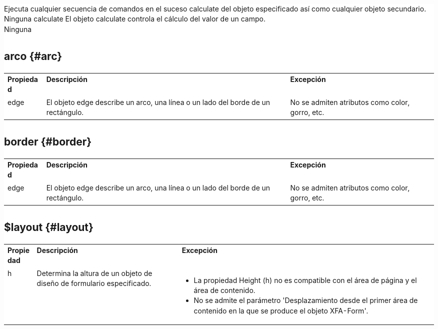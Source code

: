    <td>Ejecuta cualquier secuencia de comandos en el suceso calculate del objeto especificado así como cualquier objeto secundario.</td>
   <td>Ninguna</td>
  </tr>
  <tr>
   <td>calculate</td>
   <td>El objeto calculate controla el cálculo del valor de un campo.<br /> </td>
   <td>Ninguna</td>
  </tr>
 </tbody>
</table>

## arco {#arc}

<table>
 <tbody>
  <tr>
   <td><strong>Propiedad<strong></strong></strong></td>
   <td><strong>Descripción<strong></strong></strong></td>
   <td><strong>Excepción<strong></strong></strong></td>
  </tr>
  <tr>
   <td>edge</td>
   <td>El objeto edge describe un arco, una línea o un lado del borde de un rectángulo.<br /> </td>
   <td>No se admiten atributos como color, gorro, etc. </td>
  </tr>
 </tbody>
</table>

## border {#border}

<table>
 <tbody>
  <tr>
   <td><strong>Propiedad<strong></strong></strong></td>
   <td><strong>Descripción<strong></strong></strong></td>
   <td><strong>Excepción<strong></strong></strong></td>
  </tr>
  <tr>
   <td>edge</td>
   <td>El objeto edge describe un arco, una línea o un lado del borde de un rectángulo.<br /> </td>
   <td>No se admiten atributos como color, gorro, etc. </td>
  </tr>
 </tbody>
</table>

## $layout {#layout}

<table>
 <tbody>
  <tr>
   <td><strong>Propiedad</strong></td>
   <td><strong>Descripción</strong></td>
   <td><strong>Excepción</strong></td>
  </tr>
  <tr>
   <td>h</td>
   <td>Determina la altura de un objeto de diseño de formulario especificado.<br /> </td>
   <td>
    <ul>
     <li>La propiedad Height (h) no es compatible con el área de página y el área de contenido. </li>
     <li>No se admite el parámetro 'Desplazamiento desde el primer área de contenido en la que se produce el objeto XFA-Form'.</li>